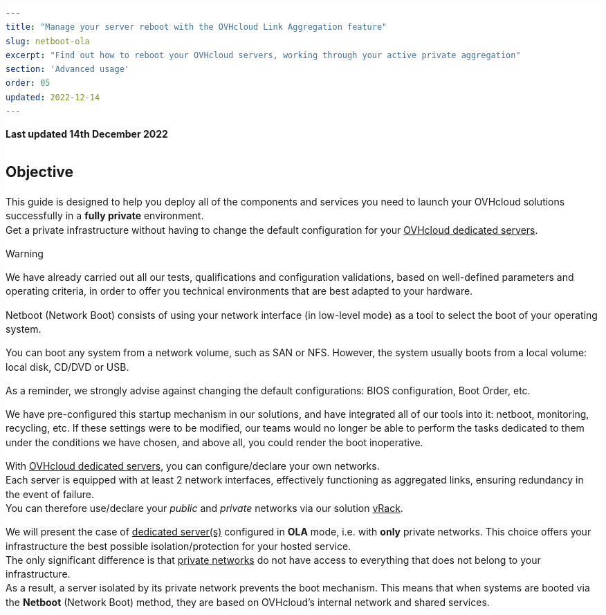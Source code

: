 ```yaml
---
title: "Manage your server reboot with the OVHcloud Link Aggregation feature"
slug: netboot-ola
excerpt: "Find out how to reboot your OVHcloud servers, working through your active private aggregation"
section: 'Advanced usage'
order: 05
updated: 2022-12-14
---
```


**Last updated 14th December 2022**

## Objective

This guide is designed to help you deploy all of the components and services you need to launch your OVHcloud solutions successfully in a **fully private** environment.<br>
Get a private infrastructure without having to change the default configuration for your [OVHcloud dedicated servers](https://www.ovhcloud.com/en-au/bare-metal/).

> [!warning]
>
> We have already carried out all our tests, qualifications and configuration validations, based on well-defined parameters and operating criteria, in order to offer you technical environments that are best adapted to your hardware.
> 
> Netboot (Network Boot) consists of using your network interface (in low-level mode) as a tool to select the boot of your operating system.
>
> You can boot any system from a network volume, such as SAN or NFS. However, the system usually boots from a local volume: local disk, CD/DVD or USB.
>
> As a reminder, we strongly advise against changing the default configurations: BIOS configuration, Boot Order, etc.
> 
> We have pre-configured this startup mechanism in our solutions, and have integrated all of our tools into it: netboot, monitoring, recycling, etc.
> If these settings were to be modified, our teams would no longer be able to perform the tasks dedicated to them under the conditions we have chosen, and above all, you could render the boot inoperative.
>

With [OVHcloud dedicated servers](https://www.ovhcloud.com/en-au/bare-metal/), you can configure/declare your own networks.<br>
Each server is equipped with at least 2 network interfaces, effectively functioning as aggregated links, ensuring redundancy in the event of failure.<br>
You can therefore use/declare your *public* and *private* networks via our solution [vRack](/pages/cloud/dedicated/vrack_configuring_on_dedicated_server).

We will present the case of [dedicated server(s)](https://www.ovhcloud.com/en-au/bare-metal/) configured in **OLA** mode, i.e. with **only** private networks.
This choice offers your infrastructure the best possible isolation/protection for your hosted service.<br>
The only significant difference is that [private networks](/pages/cloud/ovhcloud-connect/occ-concepts-overview#private-connection) do not have access to everything that does not belong to your infrastructure.<br>
As a result, a server isolated by its private network prevents the boot mechanism. This means that when systems are booted via the **Netboot** (Network Boot) method, they are based on OVHcloud’s internal network and shared services.
